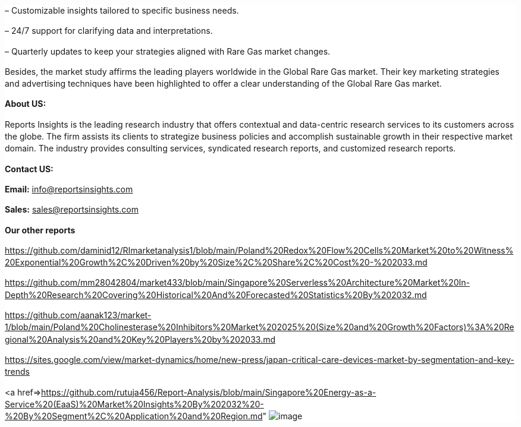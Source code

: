 – Customizable insights tailored to specific business needs.

– 24/7 support for clarifying data and interpretations.

– Quarterly updates to keep your strategies aligned with Rare Gas market changes.

Besides, the market study affirms the leading players worldwide in the Global Rare Gas market. Their key marketing strategies and advertising techniques have been highlighted to offer a clear understanding of the Global Rare Gas market.

<strong><strong>About US</strong>:</strong>

Reports Insights is the leading research industry that offers contextual and data-centric research services to its customers across the globe. The firm assists its clients to strategize business policies and accomplish sustainable growth in their respective market domain. The industry provides consulting services, syndicated research reports, and customized research reports.

<strong>Contact US:</strong>

<p class=><b>Email:</b> <a href=mailto:info@reportsinsights.com>info@reportsinsights.com</a></p>
<p class=><b>Sales:</b> <a href=mailto:sales@reportsinsights.com>sales@reportsinsights.com</a></p>

<strong>Our other reports</strong>

<a href=https://github.com/daminid12/RImarketanalysis1/blob/main/Poland%20Redox%20Flow%20Cells%20Market%20to%20Witness%20Exponential%20Growth%2C%20Driven%20by%20Size%2C%20Share%2C%20Cost%20-%202033.md>https://github.com/daminid12/RImarketanalysis1/blob/main/Poland%20Redox%20Flow%20Cells%20Market%20to%20Witness%20Exponential%20Growth%2C%20Driven%20by%20Size%2C%20Share%2C%20Cost%20-%202033.md</a>

<a href=https://github.com/mm28042804/market433/blob/main/Singapore%20Serverless%20Architecture%20Market%20In-Depth%20Research%20Covering%20Historical%20And%20Forecasted%20Statistics%20By%202032.md>https://github.com/mm28042804/market433/blob/main/Singapore%20Serverless%20Architecture%20Market%20In-Depth%20Research%20Covering%20Historical%20And%20Forecasted%20Statistics%20By%202032.md</a>

<a href=https://github.com/aanak123/market-1/blob/main/Poland%20Cholinesterase%20Inhibitors%20Market%202025%20(Size%20and%20Growth%20Factors)%3A%20Regional%20Analysis%20and%20Key%20Players%20by%202033.md>https://github.com/aanak123/market-1/blob/main/Poland%20Cholinesterase%20Inhibitors%20Market%202025%20(Size%20and%20Growth%20Factors)%3A%20Regional%20Analysis%20and%20Key%20Players%20by%202033.md</a>

<a href=https://sites.google.com/view/market-dynamics/home/new-press/japan-critical-care-devices-market-by-segmentation-and-key-trends>https://sites.google.com/view/market-dynamics/home/new-press/japan-critical-care-devices-market-by-segmentation-and-key-trends</a>

<a href=>https://github.com/rutuja456/Report-Analysis/blob/main/Singapore%20Energy-as-a-Service%20(EaaS)%20Market%20Insights%20By%202032%20-%20By%20Segment%2C%20Application%20and%20Region.md</a>"
![image](https://github.com/user-attachments/assets/54727a10-0784-401f-bd22-bc7f2f8ede69)
